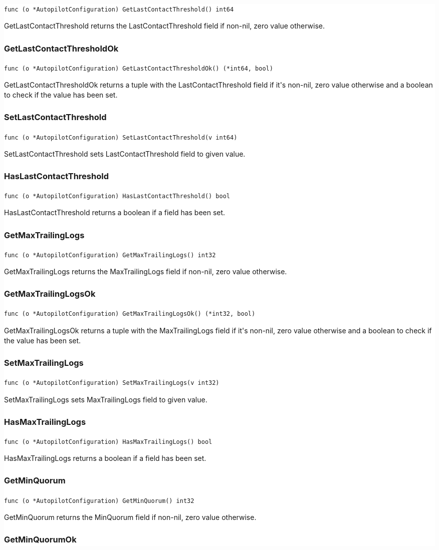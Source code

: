 `func (o *AutopilotConfiguration) GetLastContactThreshold() int64`

GetLastContactThreshold returns the LastContactThreshold field if non-nil, zero value otherwise.

### GetLastContactThresholdOk

`func (o *AutopilotConfiguration) GetLastContactThresholdOk() (*int64, bool)`

GetLastContactThresholdOk returns a tuple with the LastContactThreshold field if it's non-nil, zero value otherwise
and a boolean to check if the value has been set.

### SetLastContactThreshold

`func (o *AutopilotConfiguration) SetLastContactThreshold(v int64)`

SetLastContactThreshold sets LastContactThreshold field to given value.

### HasLastContactThreshold

`func (o *AutopilotConfiguration) HasLastContactThreshold() bool`

HasLastContactThreshold returns a boolean if a field has been set.

### GetMaxTrailingLogs

`func (o *AutopilotConfiguration) GetMaxTrailingLogs() int32`

GetMaxTrailingLogs returns the MaxTrailingLogs field if non-nil, zero value otherwise.

### GetMaxTrailingLogsOk

`func (o *AutopilotConfiguration) GetMaxTrailingLogsOk() (*int32, bool)`

GetMaxTrailingLogsOk returns a tuple with the MaxTrailingLogs field if it's non-nil, zero value otherwise
and a boolean to check if the value has been set.

### SetMaxTrailingLogs

`func (o *AutopilotConfiguration) SetMaxTrailingLogs(v int32)`

SetMaxTrailingLogs sets MaxTrailingLogs field to given value.

### HasMaxTrailingLogs

`func (o *AutopilotConfiguration) HasMaxTrailingLogs() bool`

HasMaxTrailingLogs returns a boolean if a field has been set.

### GetMinQuorum

`func (o *AutopilotConfiguration) GetMinQuorum() int32`

GetMinQuorum returns the MinQuorum field if non-nil, zero value otherwise.

### GetMinQuorumOk
